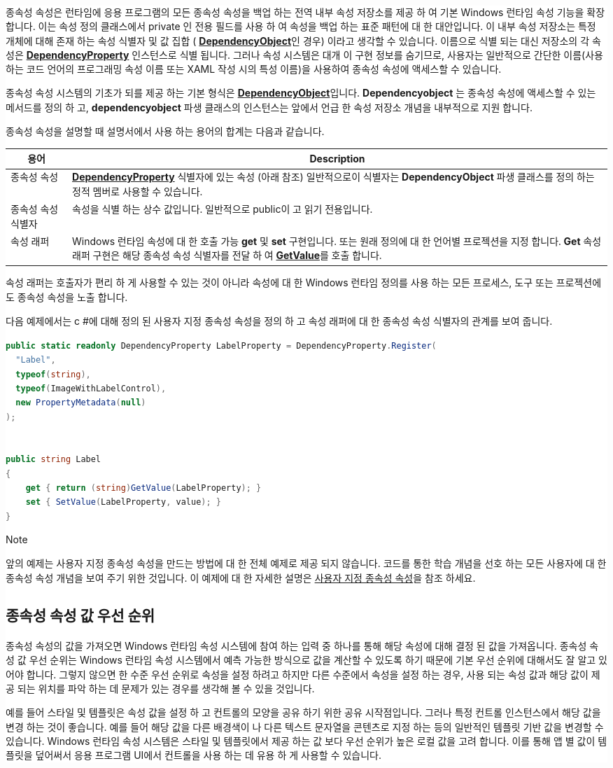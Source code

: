 종속성 속성은 런타임에 응용 프로그램의 모든 종속성 속성을 백업 하는 전역 내부 속성 저장소를 제공 하 여 기본 Windows 런타임 속성 기능을 확장 합니다. 이는 속성 정의 클래스에서 private 인 전용 필드를 사용 하 여 속성을 백업 하는 표준 패턴에 대 한 대안입니다. 이 내부 속성 저장소는 특정 개체에 대해 존재 하는 속성 식별자 및 값 집합 ( [**DependencyObject**](https://docs.microsoft.com/uwp/api/Windows.UI.Xaml.DependencyObject)인 경우) 이라고 생각할 수 있습니다. 이름으로 식별 되는 대신 저장소의 각 속성은 [**DependencyProperty**](https://docs.microsoft.com/uwp/api/Windows.UI.Xaml.DependencyProperty) 인스턴스로 식별 됩니다. 그러나 속성 시스템은 대개 이 구현 정보를 숨기므로, 사용자는 일반적으로 간단한 이름(사용하는 코드 언어의 프로그래밍 속성 이름 또는 XAML 작성 시의 특성 이름)을 사용하여 종속성 속성에 액세스할 수 있습니다.

종속성 속성 시스템의 기초가 되를 제공 하는 기본 형식은 [**DependencyObject**](https://docs.microsoft.com/uwp/api/Windows.UI.Xaml.DependencyObject)입니다. **Dependencyobject** 는 종속성 속성에 액세스할 수 있는 메서드를 정의 하 고, **dependencyobject** 파생 클래스의 인스턴스는 앞에서 언급 한 속성 저장소 개념을 내부적으로 지원 합니다.

종속성 속성을 설명할 때 설명서에서 사용 하는 용어의 합계는 다음과 같습니다.

| 용어 | Description |
|------|-------------|
| 종속성 속성 | [**DependencyProperty**](https://docs.microsoft.com/uwp/api/Windows.UI.Xaml.DependencyProperty) 식별자에 있는 속성 (아래 참조) 일반적으로이 식별자는 **DependencyObject** 파생 클래스를 정의 하는 정적 멤버로 사용할 수 있습니다. |
| 종속성 속성 식별자 | 속성을 식별 하는 상수 값입니다. 일반적으로 public이 고 읽기 전용입니다. |
| 속성 래퍼 | Windows 런타임 속성에 대 한 호출 가능 **get** 및 **set** 구현입니다. 또는 원래 정의에 대 한 언어별 프로젝션을 지정 합니다. **Get** 속성 래퍼 구현은 해당 종속성 속성 식별자를 전달 하 여 [**GetValue**](https://docs.microsoft.com/uwp/api/windows.ui.xaml.dependencyobject.getvalue)를 호출 합니다. |

속성 래퍼는 호출자가 편리 하 게 사용할 수 있는 것이 아니라 속성에 대 한 Windows 런타임 정의를 사용 하는 모든 프로세스, 도구 또는 프로젝션에도 종속성 속성을 노출 합니다.

다음 예제에서는 c #에 대해 정의 된 사용자 지정 종속성 속성을 정의 하 고 속성 래퍼에 대 한 종속성 속성 식별자의 관계를 보여 줍니다.

```csharp
public static readonly DependencyProperty LabelProperty = DependencyProperty.Register(
  "Label",
  typeof(string),
  typeof(ImageWithLabelControl),
  new PropertyMetadata(null)
);


public string Label
{
    get { return (string)GetValue(LabelProperty); }
    set { SetValue(LabelProperty, value); }
}
```

> [!NOTE]
> 앞의 예제는 사용자 지정 종속성 속성을 만드는 방법에 대 한 전체 예제로 제공 되지 않습니다. 코드를 통한 학습 개념을 선호 하는 모든 사용자에 대 한 종속성 속성 개념을 보여 주기 위한 것입니다. 이 예제에 대 한 자세한 설명은 [사용자 지정 종속성 속성](custom-dependency-properties.md)을 참조 하세요.

## <a name="dependency-property-value-precedence"></a>종속성 속성 값 우선 순위

종속성 속성의 값을 가져오면 Windows 런타임 속성 시스템에 참여 하는 입력 중 하나를 통해 해당 속성에 대해 결정 된 값을 가져옵니다. 종속성 속성 값 우선 순위는 Windows 런타임 속성 시스템에서 예측 가능한 방식으로 값을 계산할 수 있도록 하기 때문에 기본 우선 순위에 대해서도 잘 알고 있어야 합니다. 그렇지 않으면 한 수준 우선 순위로 속성을 설정 하려고 하지만 다른 수준에서 속성을 설정 하는 경우, 사용 되는 속성 값과 해당 값이 제공 되는 위치를 파악 하는 데 문제가 있는 경우를 생각해 볼 수 있을 것입니다.

예를 들어 스타일 및 템플릿은 속성 값을 설정 하 고 컨트롤의 모양을 공유 하기 위한 공유 시작점입니다. 그러나 특정 컨트롤 인스턴스에서 해당 값을 변경 하는 것이 좋습니다. 예를 들어 해당 값을 다른 배경색이 나 다른 텍스트 문자열을 콘텐츠로 지정 하는 등의 일반적인 템플릿 기반 값을 변경할 수 있습니다. Windows 런타임 속성 시스템은 스타일 및 템플릿에서 제공 하는 값 보다 우선 순위가 높은 로컬 값을 고려 합니다. 이를 통해 앱 별 값이 템플릿을 덮어써서 응용 프로그램 UI에서 컨트롤을 사용 하는 데 유용 하 게 사용할 수 있습니다.
